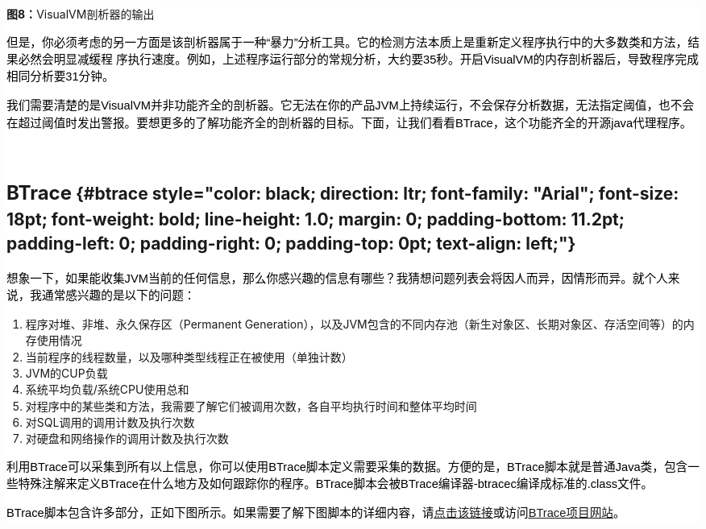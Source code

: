 <span style="font-weight: bold;">图8：</span>VisualVM剖析器的输出

</div>

<div
style="color: black; direction: ltr; font-family: &quot;Arial&quot;; font-size: 11pt; margin: 0; padding: 0;">

但是，你必须考虑的另一方面是该剖析器属于一种“暴力”分析工具。它的检测方法本质上是重新定义程序执行中的大多数类和方法，结果必然会明显减缓程
序执行速度。例如，上述程序运行部分的常规分析，大约要35秒。开启VisualVM的内存剖析器后，导致程序完成相同分析要31分钟。

</div>

<div
style="color: black; direction: ltr; font-family: &quot;Arial&quot;; font-size: 11pt; margin: 0; padding-bottom: 11.2pt; padding-left: 0; padding-right: 0; padding-top: 0;">

我们需要清楚的是VisualVM并非功能齐全的剖析器。它无法在你的产品JVM上持续运行，不会保存分析数据，无法指定阈值，也不会在超过阈值时发出警报。要想更多的了解功能齐全的剖析器的目标。下面，让我们看看BTrace，这个功能齐全的开源java代理程序。

</div>

<span style="font-size: 18pt; font-weight: bold;">BTrace</span> {#btrace style="color: black; direction: ltr; font-family: "Arial"; font-size: 18pt; font-weight: bold; line-height: 1.0; margin: 0; padding-bottom: 11.2pt; padding-left: 0; padding-right: 0; padding-top: 0pt; text-align: left;"}
---------------------------------------------------------------

<div
style="color: black; direction: ltr; font-family: &quot;Arial&quot;; font-size: 11pt; margin: 0; padding: 0;">

想象一下，如果能收集JVM当前的任何信息，那么你感兴趣的信息有哪些？我猜想问题列表会将因人而异，因情形而异。就个人来说，我通常感兴趣的是以下的问题：

</div>

1.  程序对堆、非堆、永久保存区（Permanent
    Generation），以及JVM包含的不同内存池（新生对象区、长期对象区、存活空间等）的内存使用情况
2.  当前程序的线程数量，以及哪种类型线程正在被使用（单独计数）
3.  JVM的CUP负载
4.  系统平均负载/系统CPU使用总和
5.  对程序中的某些类和方法，我需要了解它们被调用次数，各自平均执行时间和整体平均时间
6.  对SQL调用的调用计数及执行次数
7.  对硬盘和网络操作的调用计数及执行次数

<div
style="color: black; direction: ltr; font-family: &quot;Arial&quot;; font-size: 11pt; margin: 0; padding: 0;">

利用BTrace可以采集到所有以上信息，你可以使用BTrace脚本定义需要采集的数据。方便的是，BTrace脚本就是普通Java类，包含一
些特殊注解来定义BTrace在什么地方及如何跟踪你的程序。BTrace脚本会被BTrace编译器-btracec编译成标准的.class文件。

</div>

<div
style="color: black; direction: ltr; font-family: &quot;Arial&quot;; font-size: 11pt; margin: 0; padding: 0;">

BTrace脚本包含许多部分，正如下图所示。如果需要了解下图脚本的详细内容，请<span
style="color: #0000ee; text-decoration: underline;">[点击该链接](http://eurekaj.haagen.name/documentation/btrace_script_concepts_1.2.html)</span>或访问<span
style="color: #0000ee; text-decoration: underline;">[BTrace项目网站](http://kenai.com/projects/btrace)</span>。
